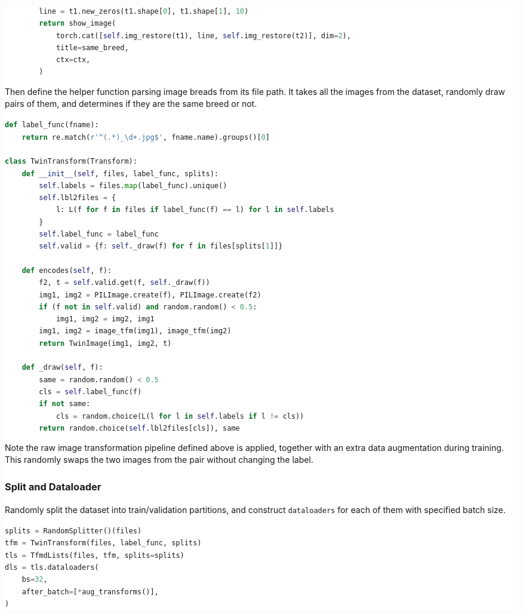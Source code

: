 ```python
        line = t1.new_zeros(t1.shape[0], t1.shape[1], 10)
        return show_image(
            torch.cat([self.img_restore(t1), line, self.img_restore(t2)], dim=2),
            title=same_breed,
            ctx=ctx,
        )
```

Then define the helper function parsing image breads from its file path. It takes all the images from the dataset, randomly draw pairs of them, and determines if they are the same breed or not.

```python
def label_func(fname):
    return re.match(r'^(.*)_\d+.jpg$', fname.name).groups()[0]

class TwinTransform(Transform):
    def __init__(self, files, label_func, splits):
        self.labels = files.map(label_func).unique()
        self.lbl2files = {
            l: L(f for f in files if label_func(f) == l) for l in self.labels
        }
        self.label_func = label_func
        self.valid = {f: self._draw(f) for f in files[splits[1]]}

    def encodes(self, f):
        f2, t = self.valid.get(f, self._draw(f))
        img1, img2 = PILImage.create(f), PILImage.create(f2)
        if (f not in self.valid) and random.random() < 0.5:
            img1, img2 = img2, img1
        img1, img2 = image_tfm(img1), image_tfm(img2)
        return TwinImage(img1, img2, t)

    def _draw(self, f):
        same = random.random() < 0.5
        cls = self.label_func(f)
        if not same:
            cls = random.choice(L(l for l in self.labels if l != cls))
        return random.choice(self.lbl2files[cls]), same
```

Note the raw image transformation pipeline defined above is applied, together with an extra data augmentation during training. This randomly swaps the two images from the pair without changing the label.

### Split and Dataloader

Randomly split the dataset into train/validation partitions, and construct `dataloaders` for each of them with specified batch size.

```python
splits = RandomSplitter()(files)
tfm = TwinTransform(files, label_func, splits)
tls = TfmdLists(files, tfm, splits=splits)
dls = tls.dataloaders(
    bs=32,
    after_batch=[*aug_transforms()],
)
```
